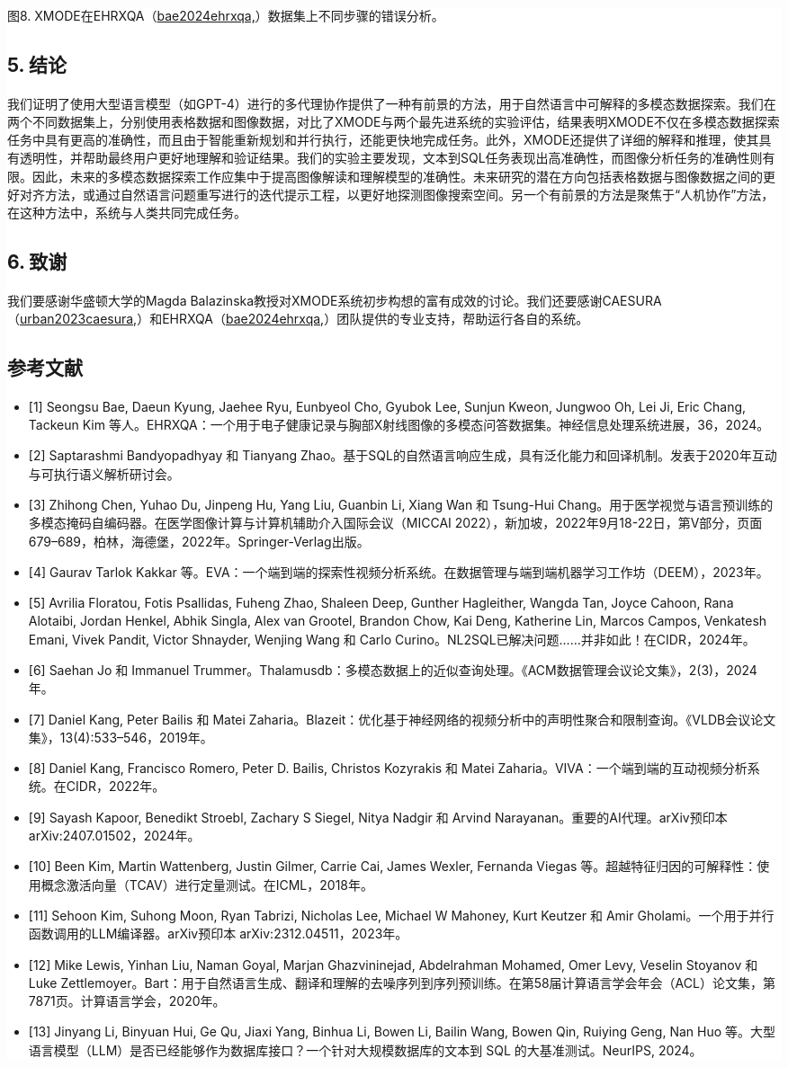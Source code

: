 图8\. XMODE在EHRXQA（[bae2024ehrxqa,](https://arxiv.org/html/2412.18428v1#bib.bib1)）数据集上不同步骤的错误分析。

## 5\. 结论

我们证明了使用大型语言模型（如GPT-4）进行的多代理协作提供了一种有前景的方法，用于自然语言中可解释的多模态数据探索。我们在两个不同数据集上，分别使用表格数据和图像数据，对比了XMODE与两个最先进系统的实验评估，结果表明XMODE不仅在多模态数据探索任务中具有更高的准确性，而且由于智能重新规划和并行执行，还能更快地完成任务。此外，XMODE还提供了详细的解释和推理，使其具有透明性，并帮助最终用户更好地理解和验证结果。我们的实验主要发现，文本到SQL任务表现出高准确性，而图像分析任务的准确性则有限。因此，未来的多模态数据探索工作应集中于提高图像解读和理解模型的准确性。未来研究的潜在方向包括表格数据与图像数据之间的更好对齐方法，或通过自然语言问题重写进行的迭代提示工程，以更好地探测图像搜索空间。另一个有前景的方法是聚焦于“人机协作”方法，在这种方法中，系统与人类共同完成任务。

## 6\. 致谢

我们要感谢华盛顿大学的Magda Balazinska教授对XMODE系统初步构想的富有成效的讨论。我们还要感谢CAESURA（[urban2023caesura,](https://arxiv.org/html/2412.18428v1#bib.bib20)）和EHRXQA（[bae2024ehrxqa,](https://arxiv.org/html/2412.18428v1#bib.bib1)）团队提供的专业支持，帮助运行各自的系统。

## 参考文献

+   [1] Seongsu Bae, Daeun Kyung, Jaehee Ryu, Eunbyeol Cho, Gyubok Lee, Sunjun Kweon, Jungwoo Oh, Lei Ji, Eric Chang, Tackeun Kim 等人。EHRXQA：一个用于电子健康记录与胸部X射线图像的多模态问答数据集。神经信息处理系统进展，36，2024。

+   [2] Saptarashmi Bandyopadhyay 和 Tianyang Zhao。基于SQL的自然语言响应生成，具有泛化能力和回译机制。发表于2020年互动与可执行语义解析研讨会。

+   [3] Zhihong Chen, Yuhao Du, Jinpeng Hu, Yang Liu, Guanbin Li, Xiang Wan 和 Tsung-Hui Chang。用于医学视觉与语言预训练的多模态掩码自编码器。在医学图像计算与计算机辅助介入国际会议（MICCAI 2022），新加坡，2022年9月18-22日，第V部分，页面679–689，柏林，海德堡，2022年。Springer-Verlag出版。

+   [4] Gaurav Tarlok Kakkar 等。EVA：一个端到端的探索性视频分析系统。在数据管理与端到端机器学习工作坊（DEEM），2023年。

+   [5] Avrilia Floratou, Fotis Psallidas, Fuheng Zhao, Shaleen Deep, Gunther Hagleither, Wangda Tan, Joyce Cahoon, Rana Alotaibi, Jordan Henkel, Abhik Singla, Alex van Grootel, Brandon Chow, Kai Deng, Katherine Lin, Marcos Campos, Venkatesh Emani, Vivek Pandit, Victor Shnayder, Wenjing Wang 和 Carlo Curino。NL2SQL已解决问题……并非如此！在CIDR，2024年。

+   [6] Saehan Jo 和 Immanuel Trummer。Thalamusdb：多模态数据上的近似查询处理。《ACM数据管理会议论文集》，2(3)，2024年。

+   [7] Daniel Kang, Peter Bailis 和 Matei Zaharia。Blazeit：优化基于神经网络的视频分析中的声明性聚合和限制查询。《VLDB会议论文集》，13(4):533–546，2019年。

+   [8] Daniel Kang, Francisco Romero, Peter D. Bailis, Christos Kozyrakis 和 Matei Zaharia。VIVA：一个端到端的互动视频分析系统。在CIDR，2022年。

+   [9] Sayash Kapoor, Benedikt Stroebl, Zachary S Siegel, Nitya Nadgir 和 Arvind Narayanan。重要的AI代理。arXiv预印本 arXiv:2407.01502，2024年。

+   [10] Been Kim, Martin Wattenberg, Justin Gilmer, Carrie Cai, James Wexler, Fernanda Viegas 等。超越特征归因的可解释性：使用概念激活向量（TCAV）进行定量测试。在ICML，2018年。

+   [11] Sehoon Kim, Suhong Moon, Ryan Tabrizi, Nicholas Lee, Michael W Mahoney, Kurt Keutzer 和 Amir Gholami。一个用于并行函数调用的LLM编译器。arXiv预印本 arXiv:2312.04511，2023年。

+   [12] Mike Lewis, Yinhan Liu, Naman Goyal, Marjan Ghazvininejad, Abdelrahman Mohamed, Omer Levy, Veselin Stoyanov 和 Luke Zettlemoyer。Bart：用于自然语言生成、翻译和理解的去噪序列到序列预训练。在第58届计算语言学会年会（ACL）论文集，第7871页。计算语言学会，2020年。

+   [13] Jinyang Li, Binyuan Hui, Ge Qu, Jiaxi Yang, Binhua Li, Bowen Li, Bailin Wang, Bowen Qin, Ruiying Geng, Nan Huo 等。大型语言模型（LLM）是否已经能够作为数据库接口？一个针对大规模数据库的文本到 SQL 的大基准测试。NeurIPS, 2024。
